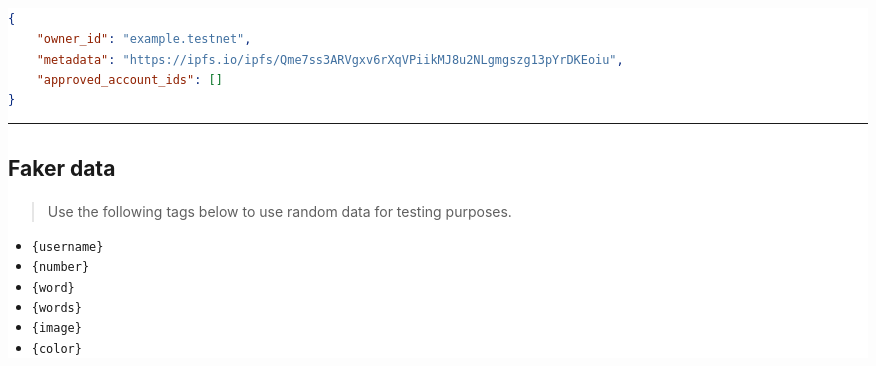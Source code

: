 ```json
{
	"owner_id": "example.testnet",
	"metadata": "https://ipfs.io/ipfs/Qme7ss3ARVgxv6rXqVPiikMJ8u2NLgmgszg13pYrDKEoiu",
	"approved_account_ids": []
}
```

---

## Faker data

> Use the following tags below to use random data for testing purposes.

- `{username}`
- `{number}`
- `{word}`
- `{words}`
- `{image}`
- `{color}`
